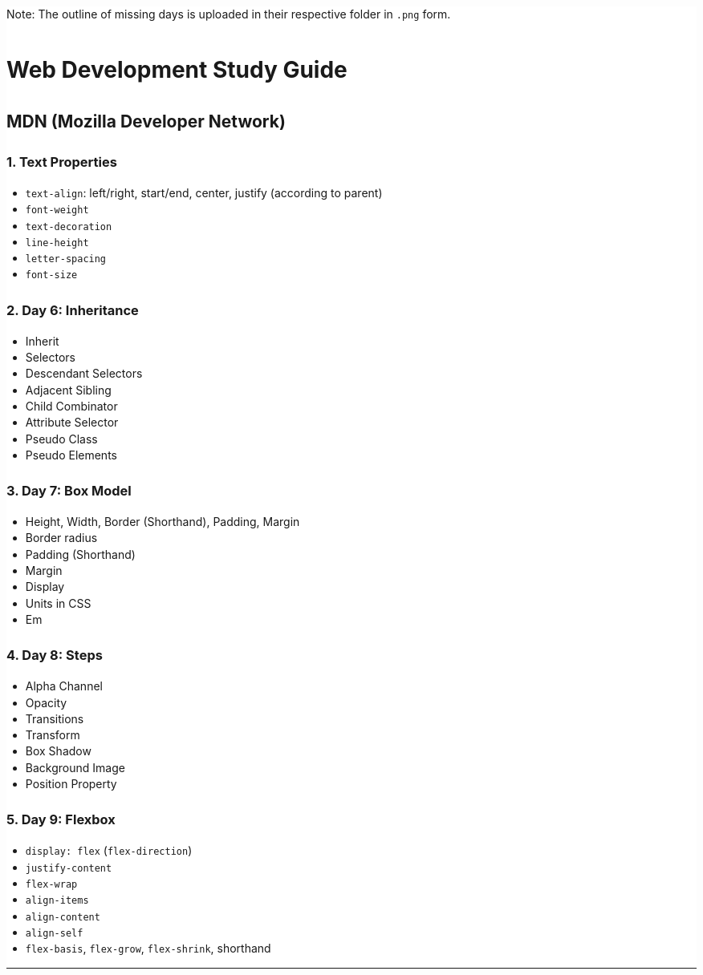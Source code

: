Note: The outline of missing days is uploaded in their respective folder in `.png` form.

# Web Development Study Guide

## MDN (Mozilla Developer Network)

### 1. Text Properties
- `text-align`: left/right, start/end, center, justify (according to parent)
- `font-weight`
- `text-decoration`
- `line-height`
- `letter-spacing`
- `font-size`

### 2. Day 6: Inheritance
- Inherit
- Selectors
- Descendant Selectors
- Adjacent Sibling
- Child Combinator
- Attribute Selector
- Pseudo Class
- Pseudo Elements

### 3. Day 7: Box Model
- Height, Width, Border (Shorthand), Padding, Margin
- Border radius
- Padding (Shorthand)
- Margin
- Display
- Units in CSS
- Em

### 4. Day 8: Steps
- Alpha Channel
- Opacity
- Transitions
- Transform
- Box Shadow
- Background Image
- Position Property

### 5. Day 9: Flexbox
- `display: flex` (`flex-direction`)
- `justify-content`
- `flex-wrap`
- `align-items`
- `align-content`
- `align-self`
- `flex-basis`, `flex-grow`, `flex-shrink`, shorthand

---